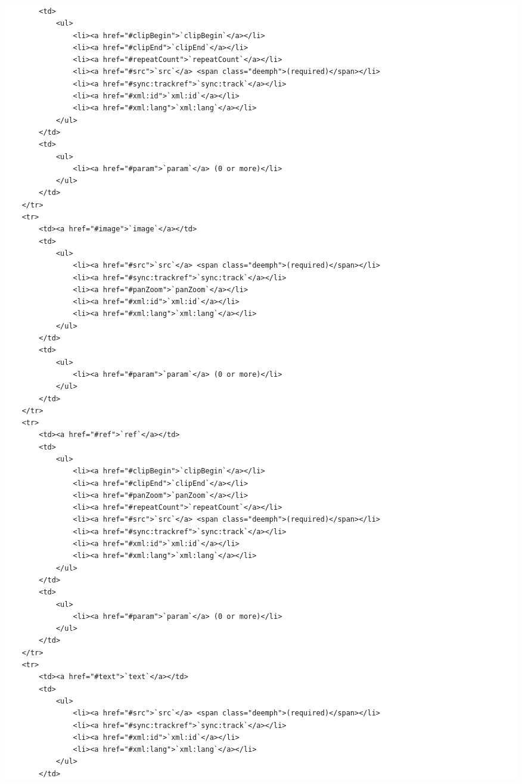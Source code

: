             <td>
                <ul>
                    <li><a href="#clipBegin">`clipBegin`</a></li>
                    <li><a href="#clipEnd">`clipEnd`</a></li>
                    <li><a href="#repeatCount">`repeatCount`</a></li>
                    <li><a href="#src">`src`</a> <span class="deemph">(required)</span></li>
                    <li><a href="#sync:trackref">`sync:track`</a></li>
                    <li><a href="#xml:id">`xml:id`</a></li>
                    <li><a href="#xml:lang">`xml:lang`</a></li>
                </ul>
            </td>
            <td>
                <ul>
                    <li><a href="#param">`param`</a> (0 or more)</li>
                </ul>
            </td>
        </tr>
        <tr>
            <td><a href="#image">`image`</a></td>
            <td>
                <ul>
                    <li><a href="#src">`src`</a> <span class="deemph">(required)</span></li>
                    <li><a href="#sync:trackref">`sync:track`</a></li>
                    <li><a href="#panZoom">`panZoom`</a></li>
                    <li><a href="#xml:id">`xml:id`</a></li>
                    <li><a href="#xml:lang">`xml:lang`</a></li>
                </ul>
            </td>
            <td>
                <ul>
                    <li><a href="#param">`param`</a> (0 or more)</li>
                </ul>
            </td>
        </tr>
        <tr>
            <td><a href="#ref">`ref`</a></td>
            <td>
                <ul>
                    <li><a href="#clipBegin">`clipBegin`</a></li>
                    <li><a href="#clipEnd">`clipEnd`</a></li>
                    <li><a href="#panZoom">`panZoom`</a></li>
                    <li><a href="#repeatCount">`repeatCount`</a></li>
                    <li><a href="#src">`src`</a> <span class="deemph">(required)</span></li>
                    <li><a href="#sync:trackref">`sync:track`</a></li>
                    <li><a href="#xml:id">`xml:id`</a></li>
                    <li><a href="#xml:lang">`xml:lang`</a></li>
                </ul>
            </td>
            <td>
                <ul>
                    <li><a href="#param">`param`</a> (0 or more)</li>
                </ul>
            </td>
        </tr>
        <tr>
            <td><a href="#text">`text`</a></td>
            <td>
                <ul>
                    <li><a href="#src">`src`</a> <span class="deemph">(required)</span></li>
                    <li><a href="#sync:trackref">`sync:track`</a></li>
                    <li><a href="#xml:id">`xml:id`</a></li>
                    <li><a href="#xml:lang">`xml:lang`</a></li>
                </ul>
            </td>